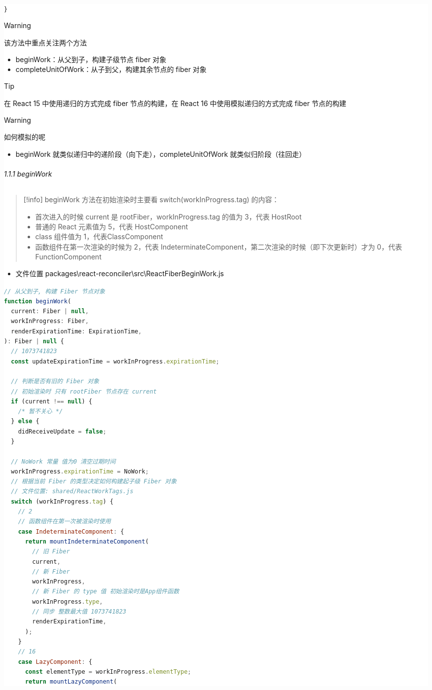 ```js
}
```

> [!warning]
> 该方法中重点关注两个方法
> - beginWork：从父到子，构建子级节点 fiber 对象
> - completeUnitOfWork：从子到父，构建其余节点的 fiber 对象

> [!tip]
> 在 React 15 中使用递归的方式完成 fiber 节点的构建，在 React 16 中使用模拟递归的方式完成 fiber 节点的构建

> [!warning]
> 如何模拟的呢
> - beginWork 就类似递归中的递阶段（向下走），completeUnitOfWork 就类似归阶段（往回走）

###### 1.1.1 beginWork

> [!info]
> beginWork 方法在初始渲染时主要看 switch(workInProgress.tag) 的内容：
> - 首次进入的时候 current 是 rootFiber，workInProgress.tag 的值为 3，代表 HostRoot
> - 普通的 React 元素值为 5，代表 HostComponent
> - class 组件值为 1，代表ClassComponent
> - 函数组件在第一次渲染的时候为 2，代表 IndeterminateComponent，第二次渲染的时候（即下次更新时）才为 0，代表 FunctionComponent

- 文件位置 packages\react-reconciler\src\ReactFiberBeginWork.js
```js
// 从父到子, 构建 Fiber 节点对象
function beginWork(
  current: Fiber | null,
  workInProgress: Fiber,
  renderExpirationTime: ExpirationTime,
): Fiber | null {
  // 1073741823
  const updateExpirationTime = workInProgress.expirationTime;

  // 判断是否有旧的 Fiber 对象
  // 初始渲染时 只有 rootFiber 节点存在 current
  if (current !== null) {
    /* 暂不关心 */
  } else {
    didReceiveUpdate = false;
  }

  // NoWork 常量 值为0 清空过期时间
  workInProgress.expirationTime = NoWork;
  // 根据当前 Fiber 的类型决定如何构建起子级 Fiber 对象
  // 文件位置: shared/ReactWorkTags.js
  switch (workInProgress.tag) {
    // 2
    // 函数组件在第一次被渲染时使用
    case IndeterminateComponent: {
      return mountIndeterminateComponent(
        // 旧 Fiber
        current,
        // 新 Fiber
        workInProgress,
        // 新 Fiber 的 type 值 初始渲染时是App组件函数
        workInProgress.type,
        // 同步 整数最大值 1073741823
        renderExpirationTime,
      );
    }
    // 16
    case LazyComponent: {
      const elementType = workInProgress.elementType;
      return mountLazyComponent(
```